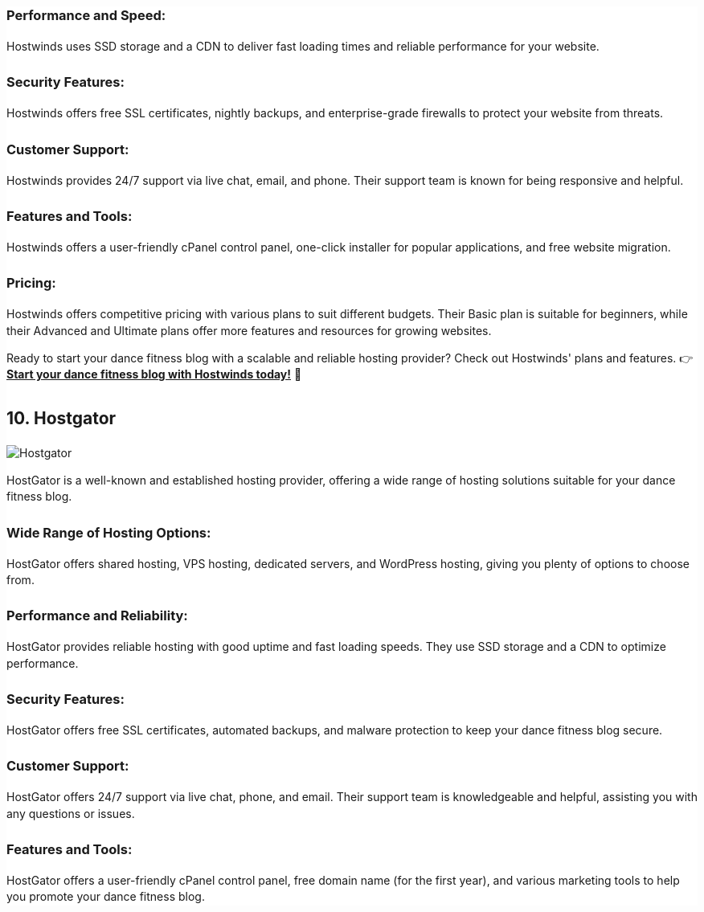 ### Performance and Speed:
Hostwinds uses SSD storage and a CDN to deliver fast loading times and reliable performance for your website.

### Security Features:
Hostwinds offers free SSL certificates, nightly backups, and enterprise-grade firewalls to protect your website from threats.

### Customer Support:
Hostwinds provides 24/7 support via live chat, email, and phone. Their support team is known for being responsive and helpful.

### Features and Tools:
Hostwinds offers a user-friendly cPanel control panel, one-click installer for popular applications, and free website migration.

### Pricing:
Hostwinds offers competitive pricing with various plans to suit different budgets. Their Basic plan is suitable for beginners, while their Advanced and Ultimate plans offer more features and resources for growing websites.

Ready to start your dance fitness blog with a scalable and reliable hosting provider? Check out Hostwinds' plans and features. 👉 [**Start your dance fitness blog with Hostwinds today!**](https://snipitx.com/hostwinds-jy) 💨

## 10. Hostgator

![Hostgator](https://i.imgur.com/BcVkH57.jpeg "Hostgator Hosting")

HostGator is a well-known and established hosting provider, offering a wide range of hosting solutions suitable for your dance fitness blog.

### Wide Range of Hosting Options:
HostGator offers shared hosting, VPS hosting, dedicated servers, and WordPress hosting, giving you plenty of options to choose from.

### Performance and Reliability:
HostGator provides reliable hosting with good uptime and fast loading speeds. They use SSD storage and a CDN to optimize performance.

### Security Features:
HostGator offers free SSL certificates, automated backups, and malware protection to keep your dance fitness blog secure.

### Customer Support:
HostGator offers 24/7 support via live chat, phone, and email. Their support team is knowledgeable and helpful, assisting you with any questions or issues.

### Features and Tools:
HostGator offers a user-friendly cPanel control panel, free domain name (for the first year), and various marketing tools to help you promote your dance fitness blog.
